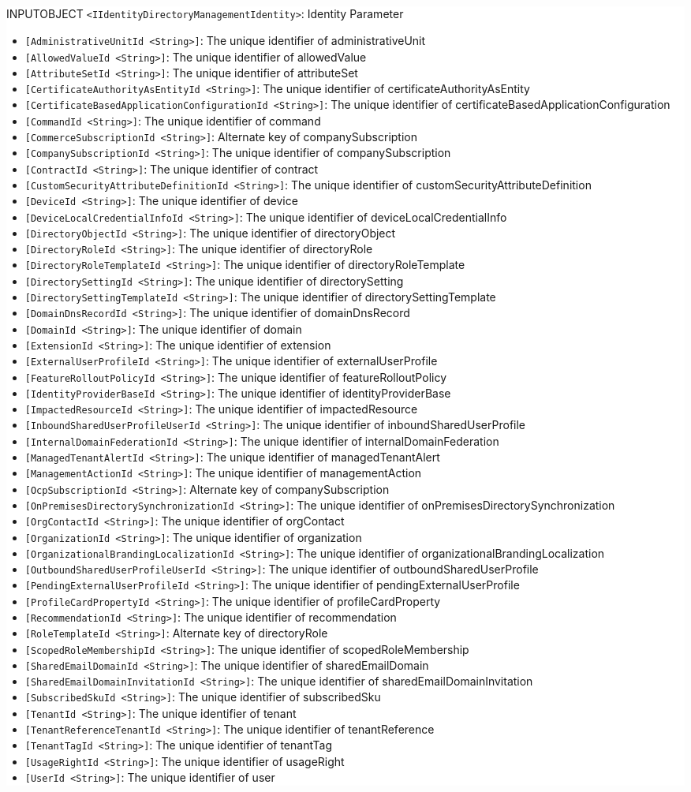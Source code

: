 INPUTOBJECT `<IIdentityDirectoryManagementIdentity>`: Identity Parameter
  - `[AdministrativeUnitId <String>]`: The unique identifier of administrativeUnit
  - `[AllowedValueId <String>]`: The unique identifier of allowedValue
  - `[AttributeSetId <String>]`: The unique identifier of attributeSet
  - `[CertificateAuthorityAsEntityId <String>]`: The unique identifier of certificateAuthorityAsEntity
  - `[CertificateBasedApplicationConfigurationId <String>]`: The unique identifier of certificateBasedApplicationConfiguration
  - `[CommandId <String>]`: The unique identifier of command
  - `[CommerceSubscriptionId <String>]`: Alternate key of companySubscription
  - `[CompanySubscriptionId <String>]`: The unique identifier of companySubscription
  - `[ContractId <String>]`: The unique identifier of contract
  - `[CustomSecurityAttributeDefinitionId <String>]`: The unique identifier of customSecurityAttributeDefinition
  - `[DeviceId <String>]`: The unique identifier of device
  - `[DeviceLocalCredentialInfoId <String>]`: The unique identifier of deviceLocalCredentialInfo
  - `[DirectoryObjectId <String>]`: The unique identifier of directoryObject
  - `[DirectoryRoleId <String>]`: The unique identifier of directoryRole
  - `[DirectoryRoleTemplateId <String>]`: The unique identifier of directoryRoleTemplate
  - `[DirectorySettingId <String>]`: The unique identifier of directorySetting
  - `[DirectorySettingTemplateId <String>]`: The unique identifier of directorySettingTemplate
  - `[DomainDnsRecordId <String>]`: The unique identifier of domainDnsRecord
  - `[DomainId <String>]`: The unique identifier of domain
  - `[ExtensionId <String>]`: The unique identifier of extension
  - `[ExternalUserProfileId <String>]`: The unique identifier of externalUserProfile
  - `[FeatureRolloutPolicyId <String>]`: The unique identifier of featureRolloutPolicy
  - `[IdentityProviderBaseId <String>]`: The unique identifier of identityProviderBase
  - `[ImpactedResourceId <String>]`: The unique identifier of impactedResource
  - `[InboundSharedUserProfileUserId <String>]`: The unique identifier of inboundSharedUserProfile
  - `[InternalDomainFederationId <String>]`: The unique identifier of internalDomainFederation
  - `[ManagedTenantAlertId <String>]`: The unique identifier of managedTenantAlert
  - `[ManagementActionId <String>]`: The unique identifier of managementAction
  - `[OcpSubscriptionId <String>]`: Alternate key of companySubscription
  - `[OnPremisesDirectorySynchronizationId <String>]`: The unique identifier of onPremisesDirectorySynchronization
  - `[OrgContactId <String>]`: The unique identifier of orgContact
  - `[OrganizationId <String>]`: The unique identifier of organization
  - `[OrganizationalBrandingLocalizationId <String>]`: The unique identifier of organizationalBrandingLocalization
  - `[OutboundSharedUserProfileUserId <String>]`: The unique identifier of outboundSharedUserProfile
  - `[PendingExternalUserProfileId <String>]`: The unique identifier of pendingExternalUserProfile
  - `[ProfileCardPropertyId <String>]`: The unique identifier of profileCardProperty
  - `[RecommendationId <String>]`: The unique identifier of recommendation
  - `[RoleTemplateId <String>]`: Alternate key of directoryRole
  - `[ScopedRoleMembershipId <String>]`: The unique identifier of scopedRoleMembership
  - `[SharedEmailDomainId <String>]`: The unique identifier of sharedEmailDomain
  - `[SharedEmailDomainInvitationId <String>]`: The unique identifier of sharedEmailDomainInvitation
  - `[SubscribedSkuId <String>]`: The unique identifier of subscribedSku
  - `[TenantId <String>]`: The unique identifier of tenant
  - `[TenantReferenceTenantId <String>]`: The unique identifier of tenantReference
  - `[TenantTagId <String>]`: The unique identifier of tenantTag
  - `[UsageRightId <String>]`: The unique identifier of usageRight
  - `[UserId <String>]`: The unique identifier of user
